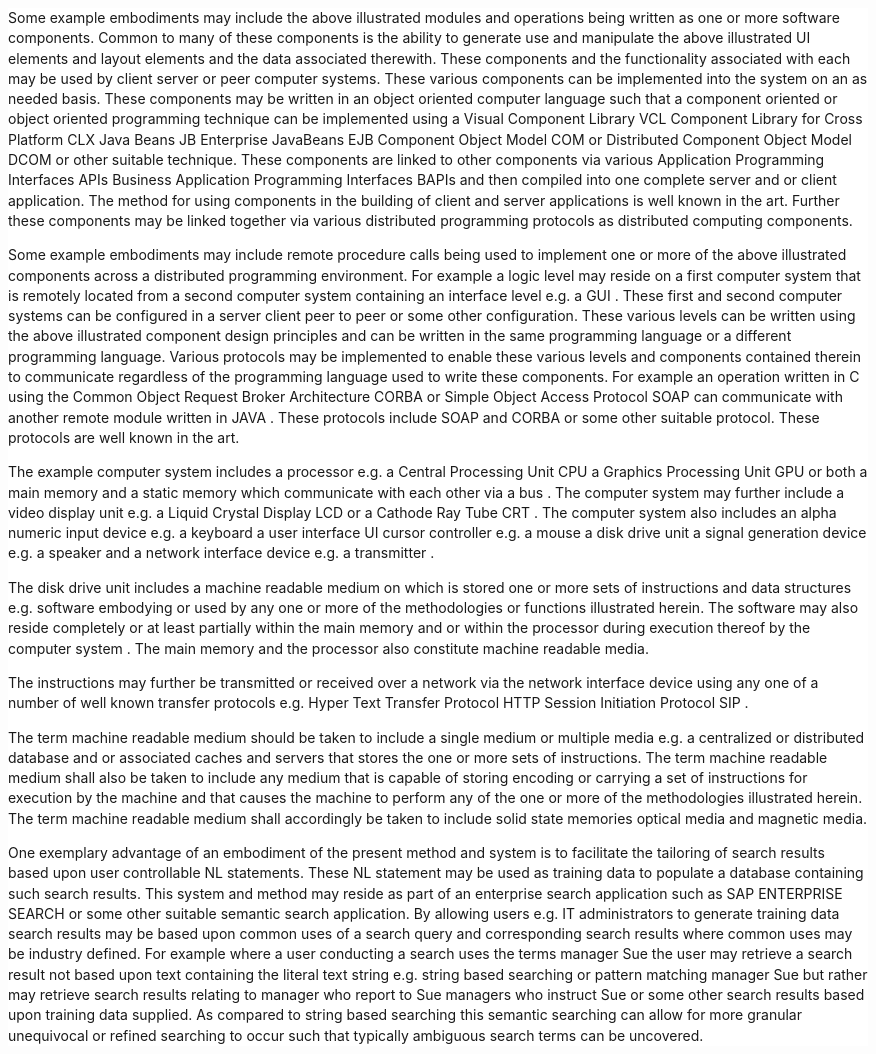 Some example embodiments may include the above illustrated modules and operations being written as one or more software components. Common to many of these components is the ability to generate use and manipulate the above illustrated UI elements and layout elements and the data associated therewith. These components and the functionality associated with each may be used by client server or peer computer systems. These various components can be implemented into the system on an as needed basis. These components may be written in an object oriented computer language such that a component oriented or object oriented programming technique can be implemented using a Visual Component Library VCL Component Library for Cross Platform CLX Java Beans JB Enterprise JavaBeans EJB Component Object Model COM or Distributed Component Object Model DCOM or other suitable technique. These components are linked to other components via various Application Programming Interfaces APIs Business Application Programming Interfaces BAPIs and then compiled into one complete server and or client application. The method for using components in the building of client and server applications is well known in the art. Further these components may be linked together via various distributed programming protocols as distributed computing components.

Some example embodiments may include remote procedure calls being used to implement one or more of the above illustrated components across a distributed programming environment. For example a logic level may reside on a first computer system that is remotely located from a second computer system containing an interface level e.g. a GUI . These first and second computer systems can be configured in a server client peer to peer or some other configuration. These various levels can be written using the above illustrated component design principles and can be written in the same programming language or a different programming language. Various protocols may be implemented to enable these various levels and components contained therein to communicate regardless of the programming language used to write these components. For example an operation written in C using the Common Object Request Broker Architecture CORBA or Simple Object Access Protocol SOAP can communicate with another remote module written in JAVA . These protocols include SOAP and CORBA or some other suitable protocol. These protocols are well known in the art.

The example computer system includes a processor e.g. a Central Processing Unit CPU a Graphics Processing Unit GPU or both a main memory and a static memory which communicate with each other via a bus . The computer system may further include a video display unit e.g. a Liquid Crystal Display LCD or a Cathode Ray Tube CRT . The computer system also includes an alpha numeric input device e.g. a keyboard a user interface UI cursor controller e.g. a mouse a disk drive unit a signal generation device e.g. a speaker and a network interface device e.g. a transmitter .

The disk drive unit includes a machine readable medium on which is stored one or more sets of instructions and data structures e.g. software embodying or used by any one or more of the methodologies or functions illustrated herein. The software may also reside completely or at least partially within the main memory and or within the processor during execution thereof by the computer system . The main memory and the processor also constitute machine readable media.

The instructions may further be transmitted or received over a network via the network interface device using any one of a number of well known transfer protocols e.g. Hyper Text Transfer Protocol HTTP Session Initiation Protocol SIP .

The term machine readable medium should be taken to include a single medium or multiple media e.g. a centralized or distributed database and or associated caches and servers that stores the one or more sets of instructions. The term machine readable medium shall also be taken to include any medium that is capable of storing encoding or carrying a set of instructions for execution by the machine and that causes the machine to perform any of the one or more of the methodologies illustrated herein. The term machine readable medium shall accordingly be taken to include solid state memories optical media and magnetic media.

One exemplary advantage of an embodiment of the present method and system is to facilitate the tailoring of search results based upon user controllable NL statements. These NL statement may be used as training data to populate a database containing such search results. This system and method may reside as part of an enterprise search application such as SAP ENTERPRISE SEARCH or some other suitable semantic search application. By allowing users e.g. IT administrators to generate training data search results may be based upon common uses of a search query and corresponding search results where common uses may be industry defined. For example where a user conducting a search uses the terms manager Sue the user may retrieve a search result not based upon text containing the literal text string e.g. string based searching or pattern matching manager Sue but rather may retrieve search results relating to manager who report to Sue managers who instruct Sue or some other search results based upon training data supplied. As compared to string based searching this semantic searching can allow for more granular unequivocal or refined searching to occur such that typically ambiguous search terms can be uncovered.
